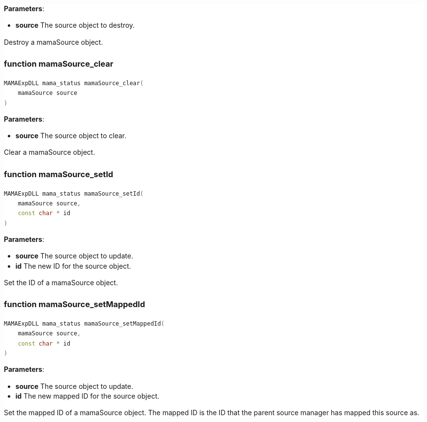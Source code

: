 
**Parameters**: 

  * **source** The source object to destroy. 


Destroy a mamaSource object.


### function mamaSource_clear

```cpp
MAMAExpDLL mama_status mamaSource_clear(
    mamaSource source
)
```


**Parameters**: 

  * **source** The source object to clear. 


Clear a mamaSource object.


### function mamaSource_setId

```cpp
MAMAExpDLL mama_status mamaSource_setId(
    mamaSource source,
    const char * id
)
```


**Parameters**: 

  * **source** The source object to update. 
  * **id** The new ID for the source object. 


Set the ID of a mamaSource object.


### function mamaSource_setMappedId

```cpp
MAMAExpDLL mama_status mamaSource_setMappedId(
    mamaSource source,
    const char * id
)
```


**Parameters**: 

  * **source** The source object to update. 
  * **id** The new mapped ID for the source object. 


Set the mapped ID of a mamaSource object. The mapped ID is the ID that the parent source manager has mapped this source as.
